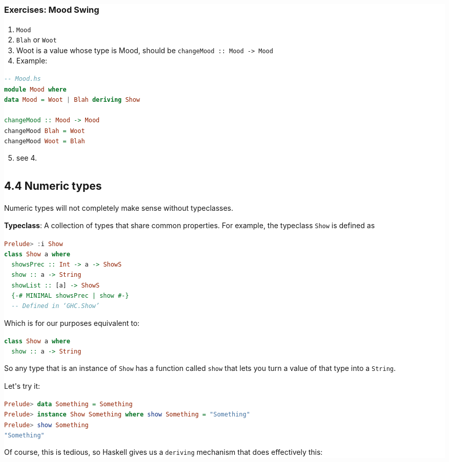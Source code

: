 ### Exercises: Mood Swing
1. `Mood`
2. `Blah` or `Woot`
3. Woot is a value whose type is Mood, should be `changeMood :: Mood -> Mood`
4. Example:
```haskell
-- Mood.hs
module Mood where
data Mood = Woot | Blah deriving Show

changeMood :: Mood -> Mood
changeMood Blah = Woot
changeMood Woot = Blah
```

5. see 4.

## 4.4 Numeric types

Numeric types will not completely make sense without typeclasses.

**Typeclass**: A collection of types that share common properties.
For example, the typeclass `Show` is defined as

```haskell
Prelude> :i Show
class Show a where
  showsPrec :: Int -> a -> ShowS
  show :: a -> String
  showList :: [a] -> ShowS
  {-# MINIMAL showsPrec | show #-}
  -- Defined in ‘GHC.Show’
```

Which is for our purposes equivalent to:

```haskell
class Show a where
  show :: a -> String
```

So any type that is an instance of `Show` has a function called `show`
that lets you turn a value of that type into a `String`.

Let's try it:

```haskell
Prelude> data Something = Something
Prelude> instance Show Something where show Something = "Something"
Prelude> show Something
"Something"
```

Of course, this is tedious, so Haskell gives us a `deriving` mechanism
that does effectively this:
